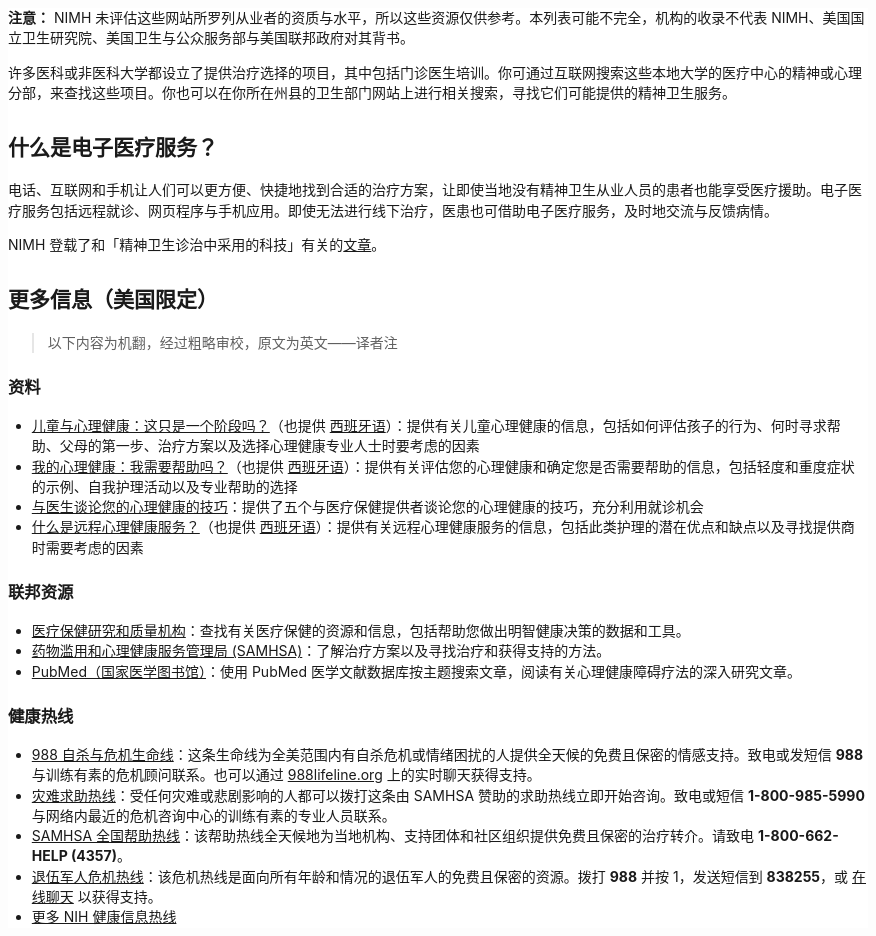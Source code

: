 **注意：** NIMH 未评估这些网站所罗列从业者的资质与水平，所以这些资源仅供参考。本列表可能不完全，机构的收录不代表 NIMH、美国国立卫生研究院、美国卫生与公众服务部与美国联邦政府对其背书。

许多医科或非医科大学都设立了提供治疗选择的项目，其中包括门诊医生培训。你可通过互联网搜索这些本地大学的医疗中心的精神或心理分部，来查找这些项目。你也可以在你所在州县的卫生部门网站上进行相关搜索，寻找它们可能提供的精神卫生服务。

## 什么是电子医疗服务？

电话、互联网和手机让人们可以更方便、快捷地找到合适的治疗方案，让即使当地没有精神卫生从业人员的患者也能享受医疗援助。电子医疗服务包括远程就诊、网页程序与手机应用。即使无法进行线下治疗，医患也可借助电子医疗服务，及时地交流与反馈病情。

NIMH 登载了和「精神卫生诊治中采用的科技」有关的[文章](https://www.nimh.nih.gov/health/topics/technology-and-the-future-of-mental-health-treatment)。

## 更多信息（美国限定）
>以下内容为机翻，经过粗略审校，原文为英文——译者注
### 资料

- [儿童与心理健康：这只是一个阶段吗？](https://www.nimh.nih.gov/health/publications/children-and-mental-health)（也提供 [西班牙语](https://www.nimh.nih.gov/health/publications/espanol/los-ninos-y-la-salud-mental)）：提供有关儿童心理健康的信息，包括如何评估孩子的行为、何时寻求帮助、父母的第一步、治疗方案以及选择心理健康专业人士时要考虑的因素
- [我的心理健康：我需要帮助吗？](https://www.nimh.nih.gov/health/publications/my-mental-health-do-i-need-help)（也提供 [西班牙语](https://www.nimh.nih.gov/health/publications/espanol/los-ninos-y-la-salud-mental)）：提供有关评估您的心理健康和确定您是否需要帮助的信息，包括轻度和重度症状的示例、自我护理活动以及专业帮助的选择
- [与医生谈论您的心理健康的技巧](https://www.nimh.nih.gov/health/publications/tips-for-talking-with-your-health-care-provider)：提供了五个与医疗保健提供者谈论您的心理健康的技巧，充分利用就诊机会
- [什么是远程心理健康服务？](https://www.nimh.nih.gov/health/publications/what-is-telemental-health)（也提供 [西班牙语](https://www.nimh.nih.gov/health/publications/espanol/telesalud-mental)）：提供有关远程心理健康服务的信息，包括此类护理的潜在优点和缺点以及寻找提供商时需要考虑的因素

### 联邦资源

- [医疗保健研究和质量机构](https://www.ahrq.gov/)：查找有关医疗保健的资源和信息，包括帮助您做出明智健康决策的数据和工具。
- [药物滥用和心理健康服务管理局 (SAMHSA)](https://www.samhsa.gov/treatment)：了解治疗方案以及寻找治疗和获得支持的方法。
- [PubMed（国家医学图书馆）](https://www.ncbi.nlm.nih.gov/pubmed)：使用 PubMed 医学文献数据库按主题搜索文章，阅读有关心理健康障碍疗法的深入研究文章。

### 健康热线

- [988 自杀与危机生命线](https://988lifeline.org/)：这条生命线为全美范围内有自杀危机或情绪困扰的人提供全天候的免费且保密的情感支持。致电或发短信 **988** 与训练有素的危机顾问联系。也可以通过 [988lifeline.org](https://988lifeline.org/) 上的实时聊天获得支持。
- [灾难求助热线](https://www.samhsa.gov/find-help/disaster-distress-helpline)：受任何灾难或悲剧影响的人都可以拨打这条由 SAMHSA 赞助的求助热线立即开始咨询。致电或短信 **1-800-985-5990** 与网络内最近的危机咨询中心的训练有素的专业人员联系。
- [SAMHSA 全国帮助热线](https://www.samhsa.gov/find-help/national-helpline)：该帮助热线全天候地为当地机构、支持团体和社区组织提供免费且保密的治疗转介。请致电 **1-800-662-HELP (4357)**。
- [退伍军人危机热线](https://www.veteranscrisisline.net/)：该危机热线是面向所有年龄和情况的退伍军人的免费且保密的资源。拨打 **988** 并按 1，发送短信到 **838255**，或 [在线聊天](https://www.veteranscrisisline.net/get-help/chat) 以获得支持。
- [更多 NIH 健康信息热线](https://www.nih.gov/health-information/health-info-lines)
